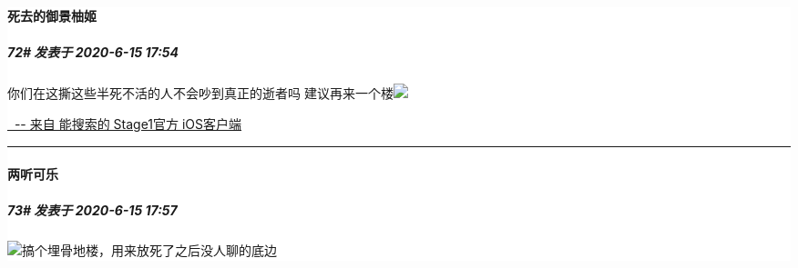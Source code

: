 ####  死去的御景柚姬  
##### 72#       发表于 2020-6-15 17:54




你们在这撕这些半死不活的人不会吵到真正的逝者吗 建议再来一个楼<img src="https://static.saraba1st.com/image/smiley/face2017/067.png" referrerpolicy="no-referrer">

[  -- 来自 能搜索的 Stage1官方 iOS客户端](https://itunes.apple.com/fi/app/saraba1st/id1221237470?mt=8)







-----

####  两听可乐  
##### 73#       发表于 2020-6-15 17:57



<img src="https://static.saraba1st.com/image/smiley/face2017/067.png" referrerpolicy="no-referrer">搞个埋骨地楼，用来放死了之后没人聊的底边





                                               